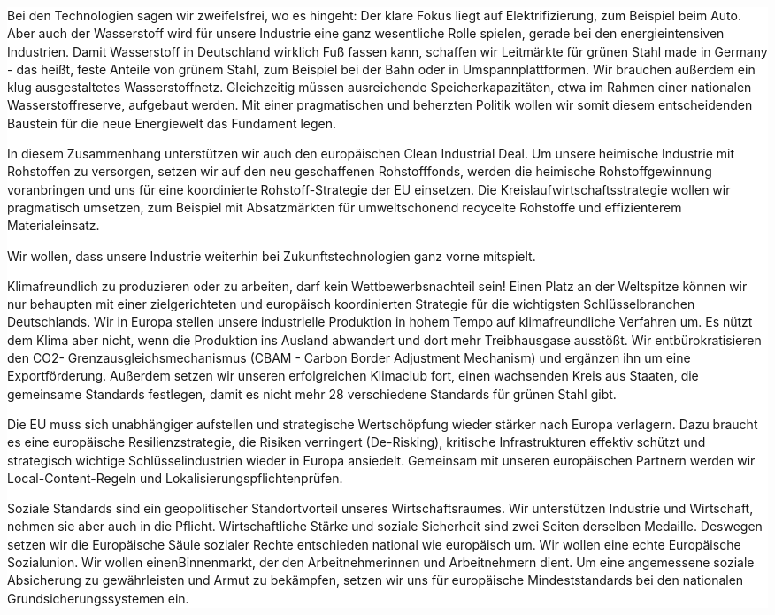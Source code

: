 Bei den Technologien sagen wir zweifelsfrei, wo es hingeht: Der klare Fokus liegt auf Elektrifizierung, zum
Beispiel beim Auto. Aber auch der Wasserstoff wird für unsere Industrie eine ganz wesentliche Rolle
spielen, gerade bei den energieintensiven Industrien. Damit Wasserstoff in Deutschland wirklich Fuß
fassen kann, schaffen wir Leitmärkte für grünen Stahl made in Germany - das heißt, feste Anteile von
grünem Stahl, zum Beispiel bei der Bahn oder in Umspannplattformen. Wir brauchen außerdem ein klug
ausgestaltetes Wasserstoffnetz. Gleichzeitig müssen ausreichende Speicherkapazitäten, etwa im Rahmen
einer nationalen Wasserstoffreserve, aufgebaut werden. Mit einer pragmatischen und beherzten Politik
wollen wir somit diesem entscheidenden Baustein für die neue Energiewelt das Fundament legen.




In diesem Zusammenhang unterstützen wir auch den europäischen Clean Industrial Deal.
Um unsere heimische Industrie mit Rohstoffen zu versorgen, setzen wir auf den neu geschaffenen
Rohstofffonds, werden die heimische Rohstoffgewinnung voranbringen und uns für eine koordinierte
Rohstoff-Strategie der EU einsetzen. Die Kreislaufwirtschaftsstrategie wollen wir pragmatisch umsetzen,
zum Beispiel mit Absatzmärkten für umweltschonend recycelte Rohstoffe und effizienterem
Materialeinsatz.

Wir wollen, dass unsere Industrie weiterhin bei Zukunftstechnologien ganz vorne mitspielt.

Klimafreundlich zu produzieren oder zu arbeiten, darf kein Wettbewerbsnachteil sein! Einen Platz an der
Weltspitze können wir nur behaupten mit einer zielgerichteten und europäisch koordinierten Strategie für
die wichtigsten Schlüsselbranchen Deutschlands. Wir in Europa stellen unsere industrielle Produktion in
hohem Tempo auf klimafreundliche Verfahren um. Es nützt dem Klima aber nicht, wenn die Produktion ins
Ausland abwandert und dort mehr Treibhausgase ausstößt. Wir entbürokratisieren den CO2-
Grenzausgleichsmechanismus (CBAM - Carbon Border Adjustment Mechanism) und ergänzen ihn um eine
Exportförderung. Außerdem setzen wir unseren erfolgreichen Klimaclub fort, einen wachsenden Kreis aus
Staaten, die gemeinsame Standards festlegen, damit es nicht mehr 28 verschiedene Standards für grünen
Stahl gibt.

Die EU muss sich unabhängiger aufstellen und strategische Wertschöpfung wieder stärker nach Europa
verlagern. Dazu braucht es eine europäische Resilienzstrategie, die Risiken verringert (De-Risking),
kritische Infrastrukturen effektiv schützt und strategisch wichtige Schlüsselindustrien wieder in Europa
ansiedelt. Gemeinsam mit unseren europäischen Partnern werden wir Local-Content-Regeln und
Lokalisierungspflichtenprüfen.

Soziale Standards sind ein geopolitischer Standortvorteil unseres Wirtschaftsraumes. Wir unterstützen
Industrie und Wirtschaft, nehmen sie aber auch in die Pflicht. Wirtschaftliche Stärke und soziale
Sicherheit sind zwei Seiten derselben Medaille. Deswegen setzen wir die Europäische Säule sozialer
Rechte entschieden national wie europäisch um. Wir wollen eine echte Europäische Sozialunion. Wir
wollen einenBinnenmarkt, der den Arbeitnehmerinnen und Arbeitnehmern dient. Um eine angemessene
soziale Absicherung zu gewährleisten und Armut zu bekämpfen, setzen wir uns für europäische
Mindeststandards bei den nationalen Grundsicherungssystemen ein.
